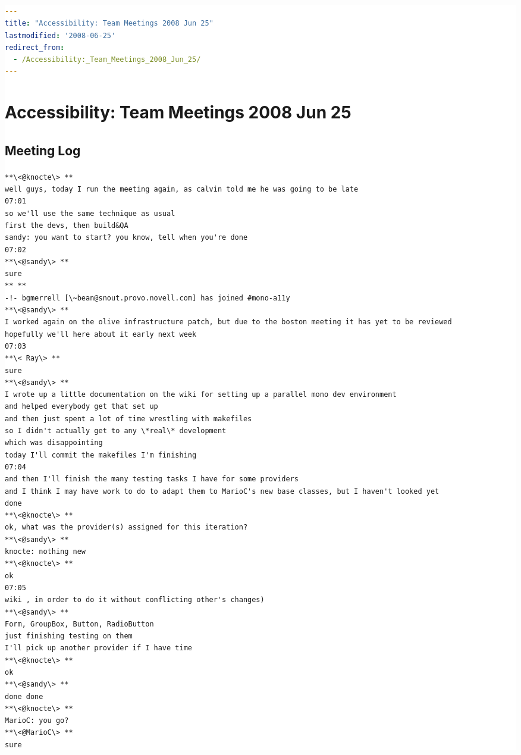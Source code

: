 ```yaml
---
title: "Accessibility: Team Meetings 2008 Jun 25"
lastmodified: '2008-06-25'
redirect_from:
  - /Accessibility:_Team_Meetings_2008_Jun_25/
---
```


Accessibility: Team Meetings 2008 Jun 25
========================================

Meeting Log
-----------

    **\<@knocte\> **
    well guys, today I run the meeting again, as calvin told me he was going to be late
    07:01
    so we'll use the same technique as usual
    first the devs, then build&QA
    sandy: you want to start? you know, tell when you're done
    07:02
    **\<@sandy\> **
    sure
    ** **
    -!- bgmerrell [\~bean@snout.provo.novell.com] has joined #mono-a11y
    **\<@sandy\> **
    I worked again on the olive infrastructure patch, but due to the boston meeting it has yet to be reviewed
    hopefully we'll here about it early next week
    07:03
    **\< Ray\> **
    sure
    **\<@sandy\> **
    I wrote up a little documentation on the wiki for setting up a parallel mono dev environment
    and helped everybody get that set up
    and then just spent a lot of time wrestling with makefiles
    so I didn't actually get to any \*real\* development
    which was disappointing
    today I'll commit the makefiles I'm finishing
    07:04
    and then I'll finish the many testing tasks I have for some providers
    and I think I may have work to do to adapt them to MarioC's new base classes, but I haven't looked yet
    done
    **\<@knocte\> **
    ok, what was the provider(s) assigned for this iteration?
    **\<@sandy\> **
    knocte: nothing new
    **\<@knocte\> **
    ok
    07:05
    wiki , in order to do it without conflicting other's changes)
    **\<@sandy\> **
    Form, GroupBox, Button, RadioButton
    just finishing testing on them
    I'll pick up another provider if I have time
    **\<@knocte\> **
    ok
    **\<@sandy\> **
    done done
    **\<@knocte\> **
    MarioC: you go?
    **\<@MarioC\> **
    sure